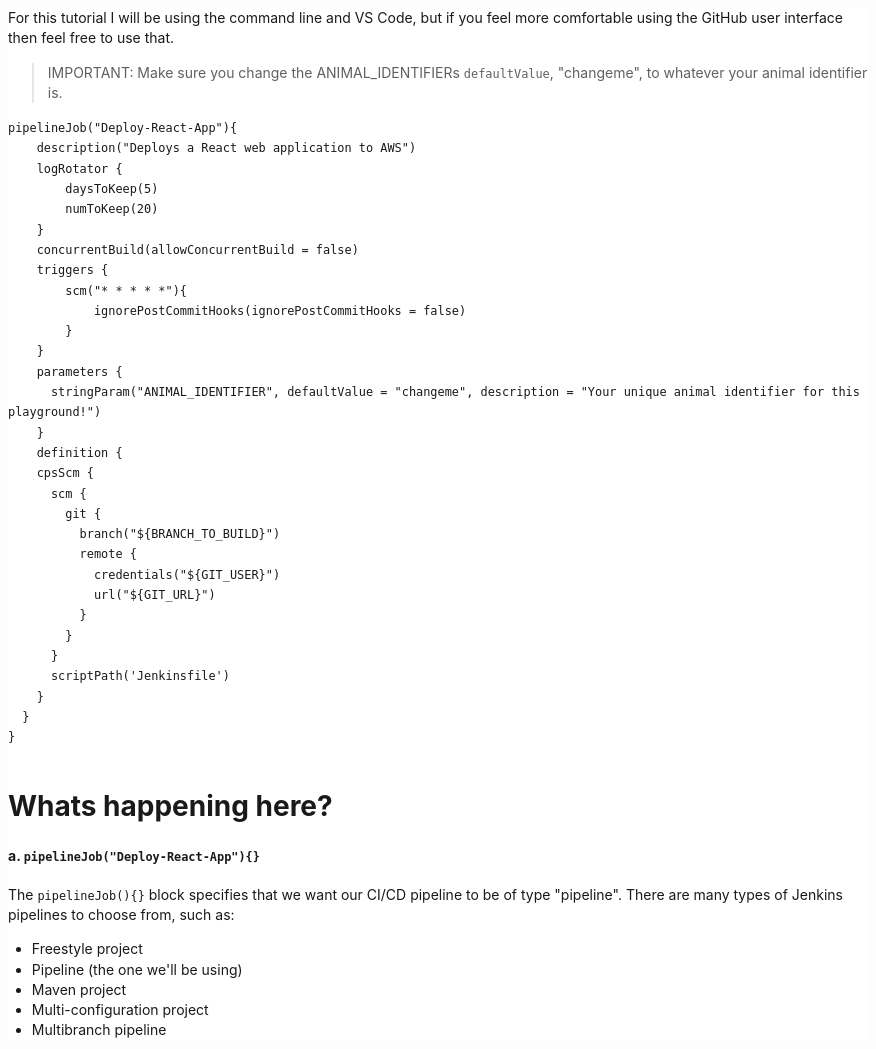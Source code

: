 For this tutorial I will be using the command line and VS Code, but if you feel more comfortable using the GitHub user interface then feel free to use that.

> IMPORTANT: Make sure you change the ANIMAL_IDENTIFIERs `defaultValue`, "changeme", to whatever your animal identifier is.

```
pipelineJob("Deploy-React-App"){
    description("Deploys a React web application to AWS")
    logRotator {
        daysToKeep(5)
        numToKeep(20)
    }
    concurrentBuild(allowConcurrentBuild = false)
    triggers {
        scm("* * * * *"){
            ignorePostCommitHooks(ignorePostCommitHooks = false)
        }
    }
    parameters {
      stringParam("ANIMAL_IDENTIFIER", defaultValue = "changeme", description = "Your unique animal identifier for this playground!")
    }
    definition {
    cpsScm {
      scm {
        git {
          branch("${BRANCH_TO_BUILD}")
          remote {
            credentials("${GIT_USER}")
            url("${GIT_URL}")
          }
        }
      }
      scriptPath('Jenkinsfile')
    }
  }
}
```

# Whats happening here?
#### a. `pipelineJob("Deploy-React-App"){}`

The `pipelineJob(){}` block specifies that we want our CI/CD pipeline to be of type "pipeline". There are many types of Jenkins pipelines to choose from, such as:

- Freestyle project
- Pipeline (the one we'll be using)
- Maven project
- Multi-configuration project
- Multibranch pipeline
